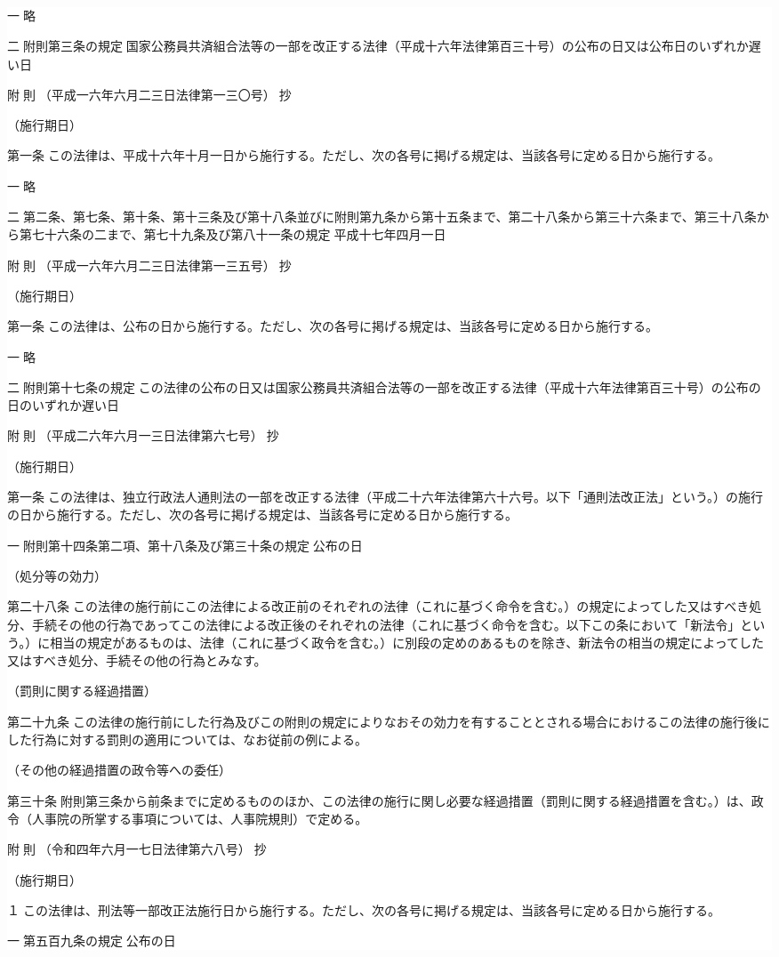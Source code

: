 一 略

二 附則第三条の規定 国家公務員共済組合法等の一部を改正する法律（平成十六年法律第百三十号）の公布の日又は公布日のいずれか遅い日

附 則 （平成一六年六月二三日法律第一三〇号） 抄

（施行期日）

第一条 この法律は、平成十六年十月一日から施行する。ただし、次の各号に掲げる規定は、当該各号に定める日から施行する。

一 略

二 第二条、第七条、第十条、第十三条及び第十八条並びに附則第九条から第十五条まで、第二十八条から第三十六条まで、第三十八条から第七十六条の二まで、第七十九条及び第八十一条の規定 平成十七年四月一日

附 則 （平成一六年六月二三日法律第一三五号） 抄

（施行期日）

第一条 この法律は、公布の日から施行する。ただし、次の各号に掲げる規定は、当該各号に定める日から施行する。

一 略

二 附則第十七条の規定 この法律の公布の日又は国家公務員共済組合法等の一部を改正する法律（平成十六年法律第百三十号）の公布の日のいずれか遅い日

附 則 （平成二六年六月一三日法律第六七号） 抄

（施行期日）

第一条 この法律は、独立行政法人通則法の一部を改正する法律（平成二十六年法律第六十六号。以下「通則法改正法」という。）の施行の日から施行する。ただし、次の各号に掲げる規定は、当該各号に定める日から施行する。

一 附則第十四条第二項、第十八条及び第三十条の規定 公布の日

（処分等の効力）

第二十八条 この法律の施行前にこの法律による改正前のそれぞれの法律（これに基づく命令を含む。）の規定によってした又はすべき処分、手続その他の行為であってこの法律による改正後のそれぞれの法律（これに基づく命令を含む。以下この条において「新法令」という。）に相当の規定があるものは、法律（これに基づく政令を含む。）に別段の定めのあるものを除き、新法令の相当の規定によってした又はすべき処分、手続その他の行為とみなす。

（罰則に関する経過措置）

第二十九条 この法律の施行前にした行為及びこの附則の規定によりなおその効力を有することとされる場合におけるこの法律の施行後にした行為に対する罰則の適用については、なお従前の例による。

（その他の経過措置の政令等への委任）

第三十条 附則第三条から前条までに定めるもののほか、この法律の施行に関し必要な経過措置（罰則に関する経過措置を含む。）は、政令（人事院の所掌する事項については、人事院規則）で定める。

附 則 （令和四年六月一七日法律第六八号） 抄

（施行期日）

１ この法律は、刑法等一部改正法施行日から施行する。ただし、次の各号に掲げる規定は、当該各号に定める日から施行する。

一 第五百九条の規定 公布の日
